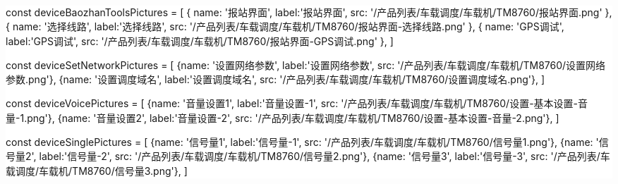 const deviceBaozhanToolsPictures = [
    { name: '报站界面', label:'报站界面', src: '/产品列表/车载调度/车载机/TM8760/报站界面.png' },
    { name: '选择线路', label:'选择线路', src: '/产品列表/车载调度/车载机/TM8760/报站界面-选择线路.png' },
    { name: 'GPS调试', label:'GPS调试', src: '/产品列表/车载调度/车载机/TM8760/报站界面-GPS调试.png' },
]

const deviceSetNetworkPictures = [
    {name: '设置网络参数', label:'设置网络参数', src: '/产品列表/车载调度/车载机/TM8760/设置网络参数.png'},
    {name: '设置调度域名', label:'设置调度域名', src: '/产品列表/车载调度/车载机/TM8760/设置调度域名.png'},
]

const deviceVoicePictures = [
    {name: '音量设置1', label:'音量设置-1', src: '/产品列表/车载调度/车载机/TM8760/设置-基本设置-音量-1.png'},
    {name: '音量设置2', label:'音量设置-2', src: '/产品列表/车载调度/车载机/TM8760/设置-基本设置-音量-2.png'},
]

const deviceSinglePictures = [
    {name: '信号量1', label:'信号量-1', src: '/产品列表/车载调度/车载机/TM8760/信号量1.png'},
    {name: '信号量2', label:'信号量-2', src: '/产品列表/车载调度/车载机/TM8760/信号量2.png'},
    {name: '信号量3', label:'信号量-3', src: '/产品列表/车载调度/车载机/TM8760/信号量3.png'},
]

</script>

